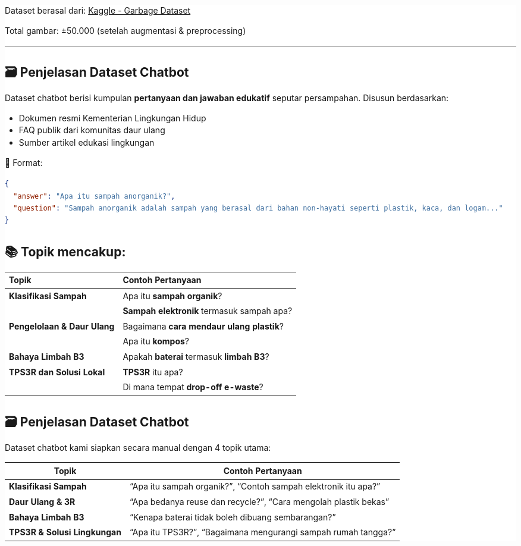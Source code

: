Dataset berasal dari: [Kaggle - Garbage Dataset](https://www.kaggle.com/datasets/abutoyibalaziz/garbage-dataset)

Total gambar: ±50.000 (setelah augmentasi & preprocessing)

---

## 🗃️ Penjelasan Dataset Chatbot

Dataset chatbot berisi kumpulan **pertanyaan dan jawaban edukatif** seputar persampahan. Disusun berdasarkan:
- Dokumen resmi Kementerian Lingkungan Hidup
- FAQ publik dari komunitas daur ulang
- Sumber artikel edukasi lingkungan

📌 Format:  
```json
{
  "answer": "Apa itu sampah anorganik?",
  "question": "Sampah anorganik adalah sampah yang berasal dari bahan non-hayati seperti plastik, kaca, dan logam..."
}
```

## 📚 Topik mencakup:
| Topik                  | Contoh Pertanyaan                       |
| :--------------------- | :-------------------------------------- |
| **Klasifikasi Sampah** | Apa itu **sampah organik**?             |
|                        | **Sampah elektronik** termasuk sampah apa? |
| **Pengelolaan & Daur Ulang** | Bagaimana **cara mendaur ulang plastik**? |
|                        | Apa itu **kompos**?                     |
| **Bahaya Limbah B3** | Apakah **baterai** termasuk **limbah B3**? |
| **TPS3R dan Solusi Lokal** | **TPS3R** itu apa?                      |
|                        | Di mana tempat **drop-off e-waste**?    |

## 🗃️ Penjelasan Dataset Chatbot

Dataset chatbot kami siapkan secara manual dengan 4 topik utama:

| Topik                          | Contoh Pertanyaan                                               |
|-------------------------------|-----------------------------------------------------------------|
| **Klasifikasi Sampah**        | “Apa itu sampah organik?”, “Contoh sampah elektronik itu apa?” |
| **Daur Ulang & 3R**           | “Apa bedanya reuse dan recycle?”, “Cara mengolah plastik bekas”|
| **Bahaya Limbah B3**          | “Kenapa baterai tidak boleh dibuang sembarangan?”              |
| **TPS3R & Solusi Lingkungan**| “Apa itu TPS3R?”, “Bagaimana mengurangi sampah rumah tangga?”  |
